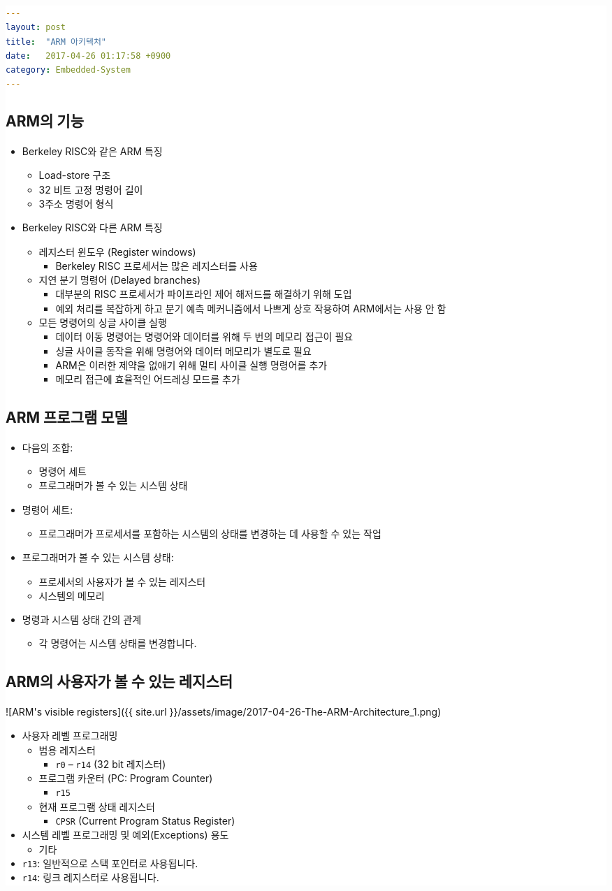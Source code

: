 ```yaml
---
layout: post
title:  "ARM 아키텍처"
date:   2017-04-26 01:17:58 +0900
category: Embedded-System
---
```


## ARM의 기능

- Berkeley RISC와 같은 ARM 특징
  - Load-store 구조
  - 32 비트 고정 명령어 길이
  - 3주소 명령어 형식

- Berkeley RISC와 다른 ARM 특징
  - 레지스터 윈도우 (Register windows)
    - Berkeley RISC 프로세서는 많은 레지스터를 사용
  - 지연 분기 명령어 (Delayed branches)
    - 대부분의 RISC 프로세서가 파이프라인 제어 해저드를 해결하기 위해 도입
    - 예외 처리를 복잡하게 하고 분기 예측 메커니즘에서 나쁘게 상호 작용하여 ARM에서는 사용 안 함
  - 모든 명령어의 싱글 사이클 실행
    - 데이터 이동 명령어는 명령어와 데이터를 위해 두 번의 메모리 접근이 필요
    - 싱글 사이클 동작을 위해 명령어와 데이터 메모리가 별도로 필요
    - ARM은 이러한 제약을 없애기 위해 멀티 사이클 실행 명령어를 추가
    - 메모리 접근에 효율적인 어드레싱 모드를 추가

## ARM 프로그램 모델

- 다음의 조합:
  - 명령어 세트
  - 프로그래머가 볼 수 있는 시스템 상태

- 명령어 세트:
  - 프로그래머가 프로세서를 포함하는 시스템의 상태를 변경하는 데 사용할 수 있는 작업

- 프로그래머가 볼 수 있는 시스템 상태:
  - 프로세서의 사용자가 볼 수 있는 레지스터
  - 시스템의 메모리

- 명령과 시스템 상태 간의 관계
  - 각 명령어는 시스템 상태를 변경합니다.

## ARM의 사용자가 볼 수 있는 레지스터

![ARM's visible registers]({{ site.url }}/assets/image/2017-04-26-The-ARM-Architecture_1.png)

- 사용자 레벨 프로그래밍
  - 범용 레지스터
    - `r0` – `r14` (32 bit 레지스터)
  - 프로그램 카운터 (PC: Program Counter)
    - `r15`
  - 현재 프로그램 상태 레지스터
    - `CPSR` (Current Program Status Register)
- 시스템 레벨 프로그래밍 및 예외(Exceptions) 용도
  - 기타
- `r13`: 일반적으로 스택 포인터로 사용됩니다.
- `r14`: 링크 레지스터로 사용됩니다.
